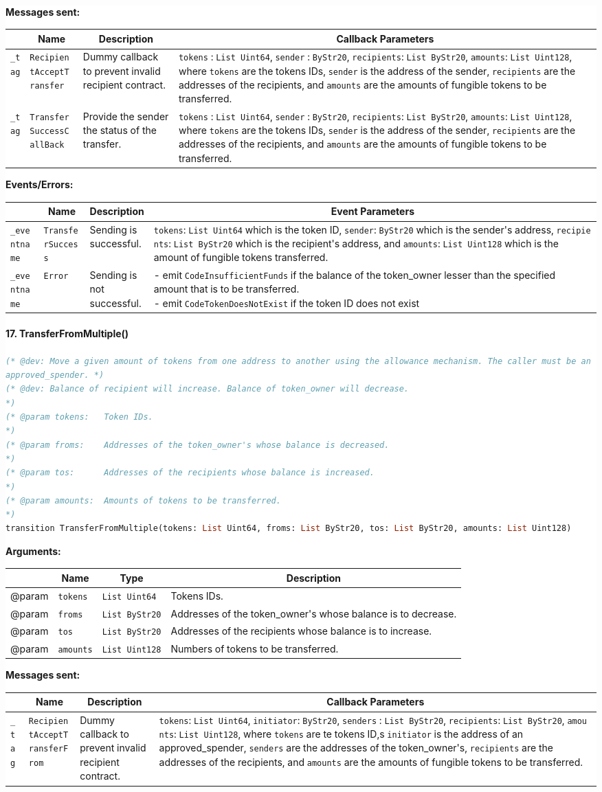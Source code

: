 **Messages sent:**

|        | Name                      | Description                                           | Callback Parameters                                                                                                                                                                                                           |
| ------ | ------------------------- | ----------------------------------------------------- | ----------------------------------------------------------------------------------------------------------------------------------------------------------------------------------------------------------------------------- |
| `_tag` | `RecipientAcceptTransfer` | Dummy callback to prevent invalid recipient contract. | `tokens` : `List Uint64`, `sender` : `ByStr20`, `recipients`: `List ByStr20`, `amounts`: `List Uint128`, where `tokens` are the tokens IDs, `sender` is the address of the sender, `recipients` are the addresses of the recipients, and `amounts` are the amounts of fungible tokens to be transferred. |
| `_tag` | `TransferSuccessCallBack` | Provide the sender the status of the transfer.        | `tokens` : `List Uint64`, `sender` : `ByStr20`, `recipients`: `List ByStr20`, `amounts`: `List Uint128`, where `tokens` are the tokens IDs, `sender` is the address of the sender, `recipients` are the addresses of the recipients, and `amounts` are the amounts of fungible tokens to be transferred. |

**Events/Errors:**

|              | Name              | Description                | Event Parameters                                                                                                                                                                                                                                   |
| ------------ | ----------------- | -------------------------- | -------------------------------------------------------------------------------------------------------------------------------------------------------------------------------------------------------------------------------------------------- |
| `_eventname` | `TransferSuccess` | Sending is successful.     | `tokens`: `List Uint64` which is the token ID, `sender`: `ByStr20` which is the sender's address, `recipients`: `List ByStr20` which is the recipient's address, and `amounts`: `List Uint128` which is the amount of fungible tokens transferred. |
| `_eventname` | `Error`           | Sending is not successful. | - emit `CodeInsufficientFunds` if the balance of the token_owner lesser than the specified amount that is to be transferred. <br> - emit `CodeTokenDoesNotExist` if the token ID does not exist                                                    |

#### 17. TransferFromMultiple()

```ocaml
(* @dev: Move a given amount of tokens from one address to another using the allowance mechanism. The caller must be an approved_spender. *)
(* @dev: Balance of recipient will increase. Balance of token_owner will decrease.                                                        *)
(* @param tokens:   Token IDs.                                                                                                            *)
(* @param froms:    Addresses of the token_owner's whose balance is decreased.                                                            *)
(* @param tos:      Addresses of the recipients whose balance is increased.                                                               *)
(* @param amounts:  Amounts of tokens to be transferred.                                                                                   *)
transition TransferFromMultiple(tokens: List Uint64, froms: List ByStr20, tos: List ByStr20, amounts: List Uint128)
```

**Arguments:**

|        | Name      | Type      | Description                                                       |
| ------ | --------- | --------- | ----------------------------------------------------------------- |
| @param | `tokens`  | `List Uint64`  | Tokens IDs.                                                  |
| @param | `froms`   | `List ByStr20` | Addresses of the token_owner's whose balance is to decrease. |
| @param | `tos`     | `List ByStr20` | Addresses of the recipients whose balance is to increase.    |
| @param | `amounts` | `List Uint128` | Numbers of tokens to be transferred.                         |

**Messages sent:**

|        | Name                          | Description                                           | Callback Parameters                                                                                                                                                                                                                                                                                          |
| ------ | ----------------------------- | ----------------------------------------------------- | ------------------------------------------------------------------------------------------------------------------------------------------------------------------------------------------------------------------------------------------------------------------------------------------------------------ |
| `_tag` | `RecipientAcceptTransferFrom` | Dummy callback to prevent invalid recipient contract. | `tokens`: `List Uint64`, `initiator`: `ByStr20`, `senders` : `List ByStr20`, `recipients`: `List ByStr20`, `amounts`: `List Uint128`, where `tokens` are te tokens ID,s `initiator` is the address of an approved_spender, `senders` are the addresses of the token_owner's, `recipients` are the addresses of the recipients, and `amounts` are the amounts of fungible tokens to be transferred. |